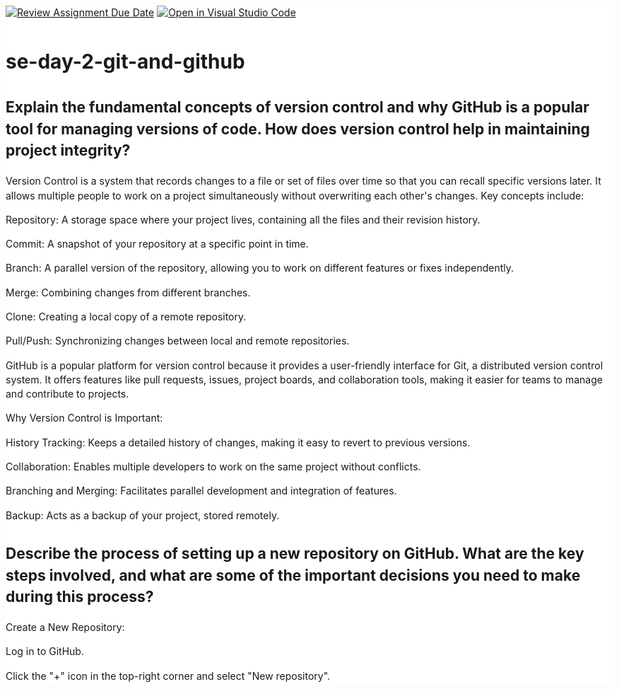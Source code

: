 [![Review Assignment Due Date](https://classroom.github.com/assets/deadline-readme-button-22041afd0340ce965d47ae6ef1cefeee28c7c493a6346c4f15d667ab976d596c.svg)](https://classroom.github.com/a/8wgCKhpZ)
[![Open in Visual Studio Code](https://classroom.github.com/assets/open-in-vscode-2e0aaae1b6195c2367325f4f02e2d04e9abb55f0b24a779b69b11b9e10269abc.svg)](https://classroom.github.com/online_ide?assignment_repo_id=18710058&assignment_repo_type=AssignmentRepo)
# se-day-2-git-and-github
## Explain the fundamental concepts of version control and why GitHub is a popular tool for managing versions of code. How does version control help in maintaining project integrity?

Version Control is a system that records changes to a file or set of files over time so that you can recall specific versions later. It allows multiple people to work on a project simultaneously without overwriting each other's changes. Key concepts include:

Repository: A storage space where your project lives, containing all the files and their revision history.

Commit: A snapshot of your repository at a specific point in time.

Branch: A parallel version of the repository, allowing you to work on different features or fixes independently.

Merge: Combining changes from different branches.

Clone: Creating a local copy of a remote repository.

Pull/Push: Synchronizing changes between local and remote repositories.

GitHub is a popular platform for version control because it provides a user-friendly interface for Git, a distributed version control system. It offers features like pull requests, issues, project boards, and collaboration tools, making it easier for teams to manage and contribute to projects.

Why Version Control is Important:

History Tracking: Keeps a detailed history of changes, making it easy to revert to previous versions.

Collaboration: Enables multiple developers to work on the same project without conflicts.

Branching and Merging: Facilitates parallel development and integration of features.

Backup: Acts as a backup of your project, stored remotely.

## Describe the process of setting up a new repository on GitHub. What are the key steps involved, and what are some of the important decisions you need to make during this process?
Create a New Repository:

Log in to GitHub.

Click the "+" icon in the top-right corner and select "New repository".
